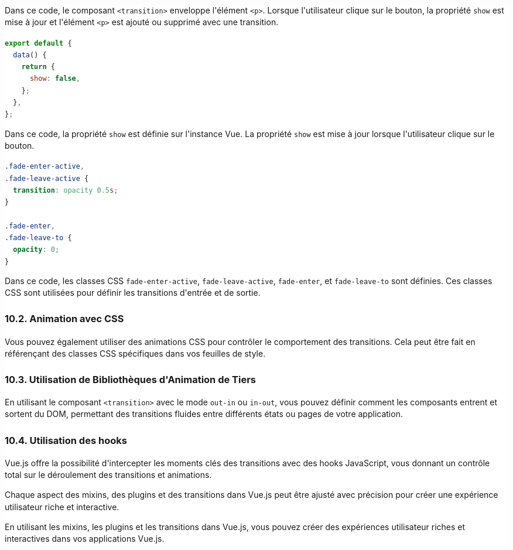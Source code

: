 Dans ce code, le composant `<transition>` enveloppe l'élément `<p>`. Lorsque l'utilisateur clique sur le bouton, la propriété `show` est mise à jour et l'élément `<p>` est ajouté ou supprimé avec une transition.

```javascript
export default {
  data() {
    return {
      show: false,
    };
  },
};
```

Dans ce code, la propriété `show` est définie sur l'instance Vue. La propriété `show` est mise à jour lorsque l'utilisateur clique sur le bouton.

```css
.fade-enter-active,
.fade-leave-active {
  transition: opacity 0.5s;
}

.fade-enter,
.fade-leave-to {
  opacity: 0;
}
```

Dans ce code, les classes CSS `fade-enter-active`, `fade-leave-active`, `fade-enter`, et `fade-leave-to` sont définies. Ces classes CSS sont utilisées pour définir les transitions d'entrée et de sortie.

### **10.2.** Animation avec CSS

Vous pouvez également utiliser des animations CSS pour contrôler le comportement des transitions. Cela peut être fait en référençant des classes CSS spécifiques dans vos feuilles de style.

### **10.3.** Utilisation de Bibliothèques d'Animation de Tiers

En utilisant le composant `<transition>` avec le mode `out-in` ou `in-out`, vous pouvez définir comment les composants entrent et sortent du DOM, permettant des transitions fluides entre différents états ou pages de votre application.

### **10.4.** Utilisation des hooks

Vue.js offre la possibilité d'intercepter les moments clés des transitions avec des hooks JavaScript, vous donnant un contrôle total sur le déroulement des transitions et animations.

Chaque aspect des mixins, des plugins et des transitions dans Vue.js peut être ajusté avec précision pour créer une expérience utilisateur riche et interactive.

En utilisant les mixins, les plugins et les transitions dans Vue.js, vous pouvez créer des expériences utilisateur riches et interactives dans vos applications Vue.js.

